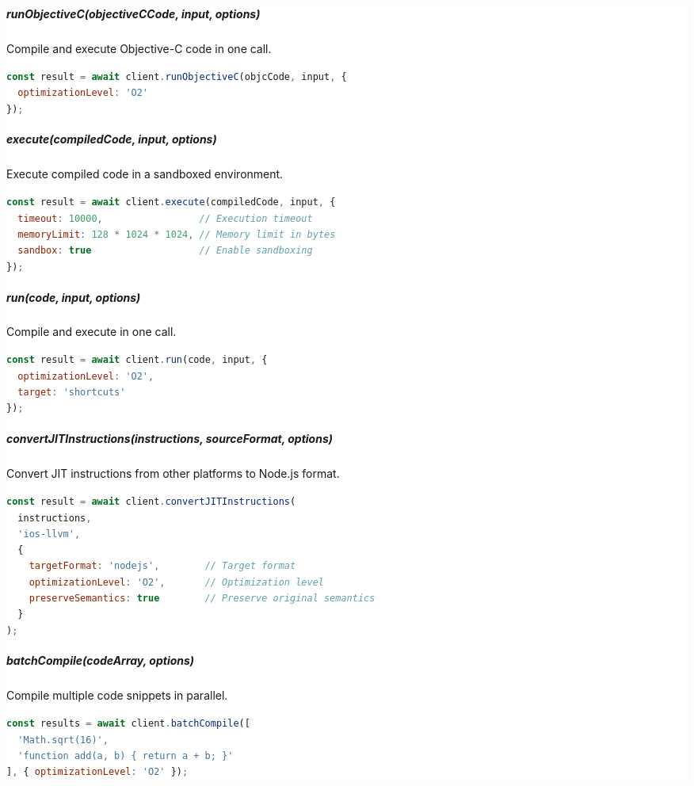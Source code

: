 ##### runObjectiveC(objectiveCCode, input, options)

Compile and execute Objective-C code in one call.

```javascript
const result = await client.runObjectiveC(objcCode, input, {
  optimizationLevel: 'O2'
});
```

##### execute(compiledCode, input, options)

Execute compiled code in a sandboxed environment.

```javascript
const result = await client.execute(compiledCode, input, {
  timeout: 10000,                 // Execution timeout
  memoryLimit: 128 * 1024 * 1024, // Memory limit in bytes
  sandbox: true                   // Enable sandboxing
});
```

##### run(code, input, options)

Compile and execute in one call.

```javascript
const result = await client.run(code, input, {
  optimizationLevel: 'O2',
  target: 'shortcuts'
});
```

##### convertJITInstructions(instructions, sourceFormat, options)

Convert JIT instructions from other platforms to Node.js format.

```javascript
const result = await client.convertJITInstructions(
  instructions,
  'ios-llvm',
  {
    targetFormat: 'nodejs',        // Target format
    optimizationLevel: 'O2',       // Optimization level
    preserveSemantics: true        // Preserve original semantics
  }
);
```

##### batchCompile(codeArray, options)

Compile multiple code snippets in parallel.

```javascript
const results = await client.batchCompile([
  'Math.sqrt(16)',
  'function add(a, b) { return a + b; }'
], { optimizationLevel: 'O2' });
```
